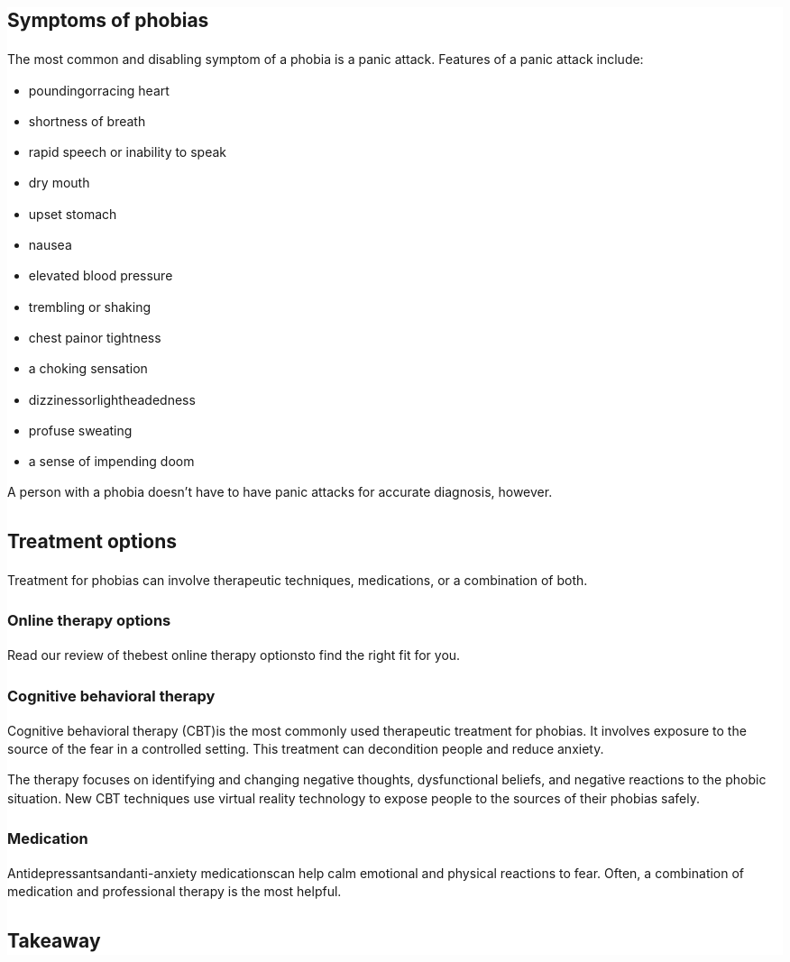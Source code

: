 ## Symptoms of phobias

The most common and disabling symptom of a phobia is a panic attack. Features of a panic attack include:

* poundingorracing heart

* shortness of breath

* rapid speech or inability to speak

* dry mouth

* upset stomach

* nausea

* elevated blood pressure

* trembling or shaking

* chest painor tightness

* a choking sensation

* dizzinessorlightheadedness

* profuse sweating

* a sense of impending doom

A person with a phobia doesn’t have to have panic attacks for accurate diagnosis, however.

## Treatment options

Treatment for phobias can involve therapeutic techniques, medications, or a combination of both.

### Online therapy options

Read our review of thebest online therapy optionsto find the right fit for you.

### Cognitive behavioral therapy

Cognitive behavioral therapy (CBT)is the most commonly used therapeutic treatment for phobias. It involves exposure to the source of the fear in a controlled setting. This treatment can decondition people and reduce anxiety.

The therapy focuses on identifying and changing negative thoughts, dysfunctional beliefs, and negative reactions to the phobic situation. New CBT techniques use virtual reality technology to expose people to the sources of their phobias safely.

### Medication

Antidepressantsandanti-anxiety medicationscan help calm emotional and physical reactions to fear. Often, a combination of medication and professional therapy is the most helpful.

## Takeaway
